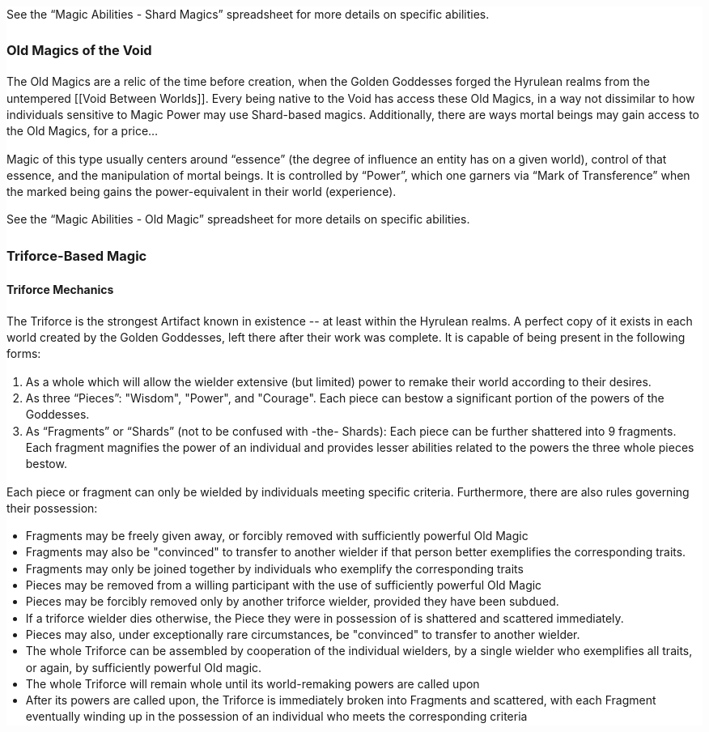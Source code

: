 See the “Magic Abilities - Shard Magics” spreadsheet  for more details on specific abilities.

### Old Magics of the Void

The Old Magics are a relic of the time before creation, when the Golden Goddesses forged the Hyrulean realms from the untempered [[Void Between Worlds]]. Every being native to the Void has access these Old Magics, in a way not dissimilar to how individuals sensitive to Magic Power may use Shard-based magics. Additionally, there are ways mortal beings may gain access to the Old Magics, for a price…

Magic of this type usually centers around “essence” (the degree of influence an entity has on a given world), control of that essence, and the manipulation of mortal beings. It is controlled by “Power”, which one garners via “Mark of Transference” when the marked being gains the power-equivalent in their world (experience).

See the “Magic Abilities - Old Magic” spreadsheet for more details on specific abilities.

### Triforce-Based Magic

#### Triforce Mechanics
The Triforce is the strongest Artifact known in existence -- at least within the Hyrulean realms. A perfect copy of it exists in each world created by the Golden Goddesses, left there after their work was complete. It is capable of being present in the following forms:

1. As a whole which will allow the wielder extensive (but limited) power to remake their world according to their desires.
2. As three “Pieces”: "Wisdom", "Power", and "Courage". Each piece can bestow a significant portion of the powers of the Goddesses.
3. As “Fragments” or “Shards” (not to be confused with -the- Shards): Each piece can be further shattered into 9 fragments. Each fragment magnifies the power of an individual and provides lesser abilities related to the powers the three whole pieces bestow.

Each piece or fragment can only be wielded by individuals meeting specific criteria. Furthermore, there are also rules governing their possession:

* Fragments may be freely given away, or forcibly removed with sufficiently powerful Old Magic
* Fragments may also be "convinced" to transfer to another wielder if that person better exemplifies the corresponding traits.
* Fragments may only be joined together by individuals who exemplify the corresponding traits
* Pieces may be removed from a willing participant with the use of sufficiently powerful Old Magic
* Pieces may be forcibly removed only by another triforce wielder, provided they have been subdued.
* If a triforce wielder dies otherwise, the Piece they were in possession of is shattered and scattered immediately.
* Pieces may also, under exceptionally rare circumstances, be "convinced" to transfer to another wielder.
* The whole Triforce can be assembled by cooperation of the individual wielders, by a single wielder who exemplifies all traits, or again, by sufficiently powerful Old magic.
* The whole Triforce will remain whole until its world-remaking powers are called upon
* After its powers are called upon, the Triforce is immediately broken into Fragments and scattered, with each Fragment eventually winding up in the possession of an individual who meets the corresponding criteria

### 
